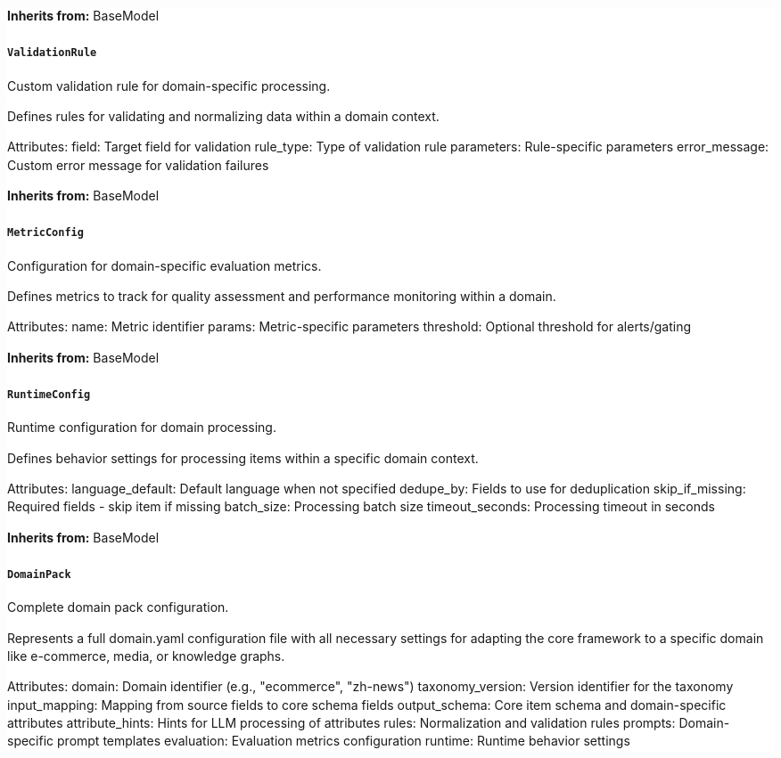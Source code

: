**Inherits from:** BaseModel

#### `ValidationRule`

Custom validation rule for domain-specific processing.

Defines rules for validating and normalizing data within
a domain context.

Attributes:
    field: Target field for validation
    rule_type: Type of validation rule
    parameters: Rule-specific parameters
    error_message: Custom error message for validation failures

**Inherits from:** BaseModel

#### `MetricConfig`

Configuration for domain-specific evaluation metrics.

Defines metrics to track for quality assessment and
performance monitoring within a domain.

Attributes:
    name: Metric identifier
    params: Metric-specific parameters
    threshold: Optional threshold for alerts/gating

**Inherits from:** BaseModel

#### `RuntimeConfig`

Runtime configuration for domain processing.

Defines behavior settings for processing items within
a specific domain context.

Attributes:
    language_default: Default language when not specified
    dedupe_by: Fields to use for deduplication
    skip_if_missing: Required fields - skip item if missing
    batch_size: Processing batch size
    timeout_seconds: Processing timeout in seconds

**Inherits from:** BaseModel

#### `DomainPack`

Complete domain pack configuration.

Represents a full domain.yaml configuration file with all
necessary settings for adapting the core framework to a
specific domain like e-commerce, media, or knowledge graphs.

Attributes:
    domain: Domain identifier (e.g., "ecommerce", "zh-news")
    taxonomy_version: Version identifier for the taxonomy
    input_mapping: Mapping from source fields to core schema fields
    output_schema: Core item schema and domain-specific attributes
    attribute_hints: Hints for LLM processing of attributes
    rules: Normalization and validation rules
    prompts: Domain-specific prompt templates
    evaluation: Evaluation metrics configuration
    runtime: Runtime behavior settings
